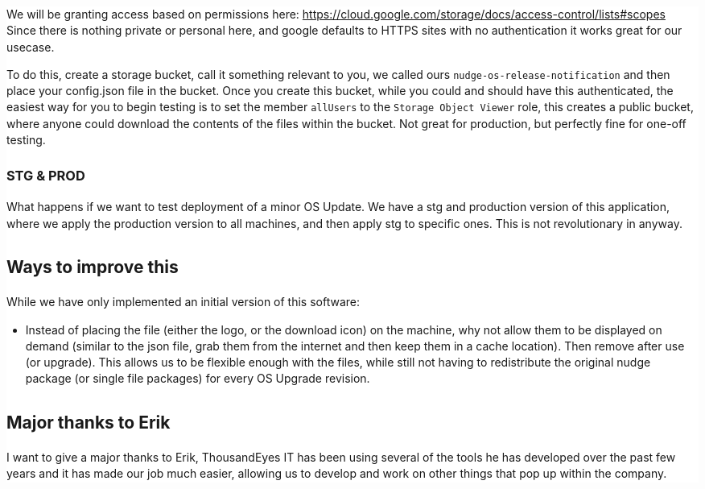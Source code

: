 


We will be granting access based on permissions here: https://cloud.google.com/storage/docs/access-control/lists#scopes  
Since there is nothing private or personal here, and google defaults to HTTPS sites with no authentication it works great for our usecase.







To do this, create a storage bucket, call it something relevant to you, we called ours `nudge-os-release-notification` and then place your config.json file in the bucket. Once you create this bucket, while you could and should have this authenticated, the easiest way for you to begin testing is to set the member `allUsers` to the `Storage Object Viewer` role, this creates a public bucket, where anyone could download the contents of the files within the bucket. Not great for production, but perfectly fine for one-off testing.







### STG & PROD







What happens if we want to test deployment of a minor OS Update. We have a stg and production version of this application, where we apply the production version to all machines, and then apply stg to specific ones. This is not revolutionary in anyway.







## Ways to improve this







While we have only implemented an initial version of this software:







  * Instead of placing the file (either the logo, or the download icon) on the machine, why not allow them to be displayed on demand (similar to the json file, grab them from the internet and then keep them in a cache location). Then remove after use (or upgrade). This allows us to be flexible enough with the files, while still not having to redistribute the original nudge package (or single file packages) for every OS Upgrade revision.






## Major thanks to Erik







I want to give a major thanks to Erik, ThousandEyes IT has been using several of the tools he has developed over the past few years and it has made our job much easier, allowing us to develop and work on other things that pop up within the company.



